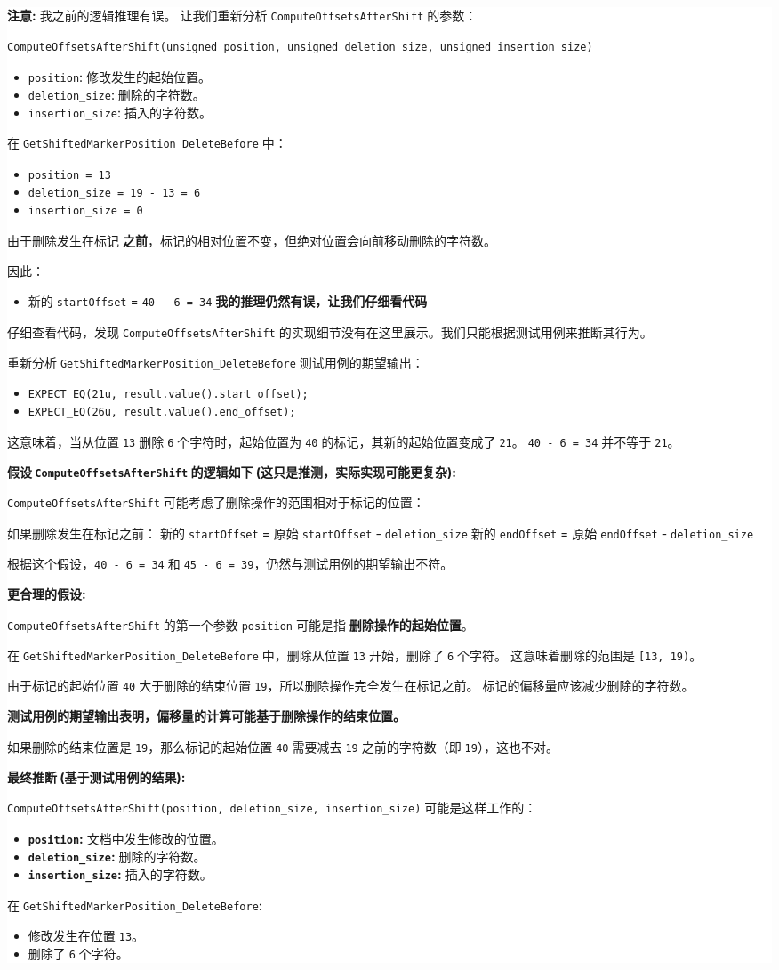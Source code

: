 **注意:**  我之前的逻辑推理有误。  让我们重新分析 `ComputeOffsetsAfterShift` 的参数：

`ComputeOffsetsAfterShift(unsigned position, unsigned deletion_size, unsigned insertion_size)`

* `position`:  修改发生的起始位置。
* `deletion_size`: 删除的字符数。
* `insertion_size`: 插入的字符数。

在 `GetShiftedMarkerPosition_DeleteBefore` 中：

* `position = 13`
* `deletion_size = 19 - 13 = 6`
* `insertion_size = 0`

由于删除发生在标记 **之前**，标记的相对位置不变，但绝对位置会向前移动删除的字符数。

因此：
* 新的 `startOffset` = `40 - 6 = 34`  **我的推理仍然有误，让我们仔细看代码**

仔细查看代码，发现 `ComputeOffsetsAfterShift` 的实现细节没有在这里展示。我们只能根据测试用例来推断其行为。

重新分析 `GetShiftedMarkerPosition_DeleteBefore` 测试用例的期望输出：

* `EXPECT_EQ(21u, result.value().start_offset);`
* `EXPECT_EQ(26u, result.value().end_offset);`

这意味着，当从位置 `13` 删除 `6` 个字符时，起始位置为 `40` 的标记，其新的起始位置变成了 `21`。  `40 - 6 = 34` 并不等于 `21`。

**假设 `ComputeOffsetsAfterShift` 的逻辑如下 (这只是推测，实际实现可能更复杂):**

`ComputeOffsetsAfterShift` 可能考虑了删除操作的范围相对于标记的位置：

如果删除发生在标记之前：
  新的 `startOffset` = 原始 `startOffset` - `deletion_size`
  新的 `endOffset` = 原始 `endOffset` - `deletion_size`

根据这个假设，`40 - 6 = 34` 和 `45 - 6 = 39`，仍然与测试用例的期望输出不符。

**更合理的假设:**

`ComputeOffsetsAfterShift` 的第一个参数 `position` 可能是指 **删除操作的起始位置**。

在 `GetShiftedMarkerPosition_DeleteBefore` 中，删除从位置 `13` 开始，删除了 `6` 个字符。  这意味着删除的范围是 `[13, 19)`。

由于标记的起始位置 `40` 大于删除的结束位置 `19`，所以删除操作完全发生在标记之前。  标记的偏移量应该减少删除的字符数。

**测试用例的期望输出表明，偏移量的计算可能基于删除操作的结束位置。**

如果删除的结束位置是 `19`，那么标记的起始位置 `40` 需要减去 `19` 之前的字符数（即 `19`），这也不对。

**最终推断 (基于测试用例的结果):**

`ComputeOffsetsAfterShift(position, deletion_size, insertion_size)`  可能是这样工作的：

* **`position`:**  文档中发生修改的位置。
* **`deletion_size`:** 删除的字符数。
* **`insertion_size`:** 插入的字符数。

在 `GetShiftedMarkerPosition_DeleteBefore`:

* 修改发生在位置 `13`。
* 删除了 `6` 个字符。
